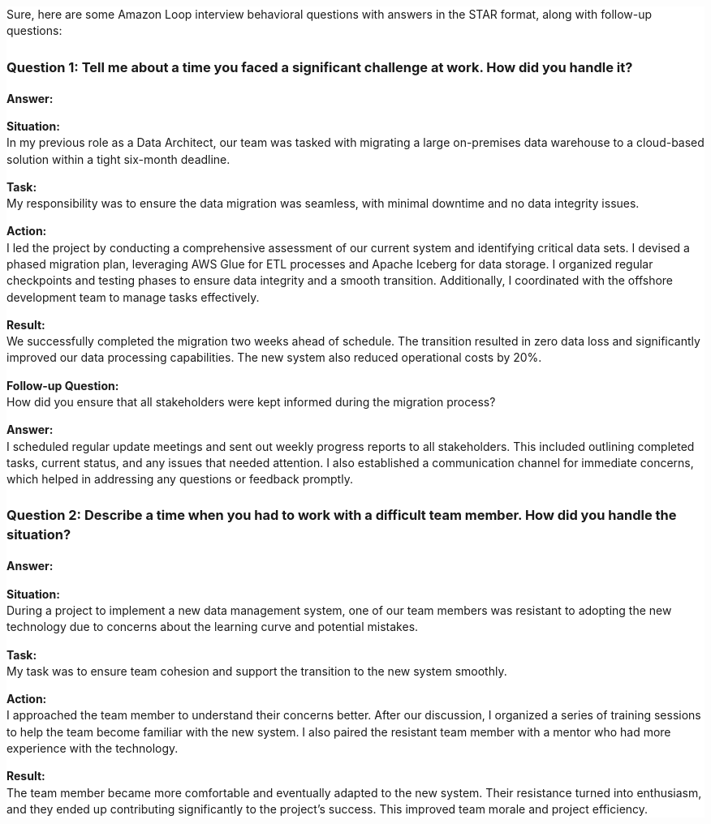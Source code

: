 Sure, here are some Amazon Loop interview behavioral questions with answers in the STAR format, along with follow-up questions:

### Question 1: Tell me about a time you faced a significant challenge at work. How did you handle it?

**Answer:**

**Situation:**  
In my previous role as a Data Architect, our team was tasked with migrating a large on-premises data warehouse to a cloud-based solution within a tight six-month deadline.

**Task:**  
My responsibility was to ensure the data migration was seamless, with minimal downtime and no data integrity issues.

**Action:**  
I led the project by conducting a comprehensive assessment of our current system and identifying critical data sets. I devised a phased migration plan, leveraging AWS Glue for ETL processes and Apache Iceberg for data storage. I organized regular checkpoints and testing phases to ensure data integrity and a smooth transition. Additionally, I coordinated with the offshore development team to manage tasks effectively.

**Result:**  
We successfully completed the migration two weeks ahead of schedule. The transition resulted in zero data loss and significantly improved our data processing capabilities. The new system also reduced operational costs by 20%.

**Follow-up Question:**  
How did you ensure that all stakeholders were kept informed during the migration process?

**Answer:**  
I scheduled regular update meetings and sent out weekly progress reports to all stakeholders. This included outlining completed tasks, current status, and any issues that needed attention. I also established a communication channel for immediate concerns, which helped in addressing any questions or feedback promptly.

### Question 2: Describe a time when you had to work with a difficult team member. How did you handle the situation?

**Answer:**

**Situation:**  
During a project to implement a new data management system, one of our team members was resistant to adopting the new technology due to concerns about the learning curve and potential mistakes.

**Task:**  
My task was to ensure team cohesion and support the transition to the new system smoothly.

**Action:**  
I approached the team member to understand their concerns better. After our discussion, I organized a series of training sessions to help the team become familiar with the new system. I also paired the resistant team member with a mentor who had more experience with the technology.

**Result:**  
The team member became more comfortable and eventually adapted to the new system. Their resistance turned into enthusiasm, and they ended up contributing significantly to the project’s success. This improved team morale and project efficiency.
